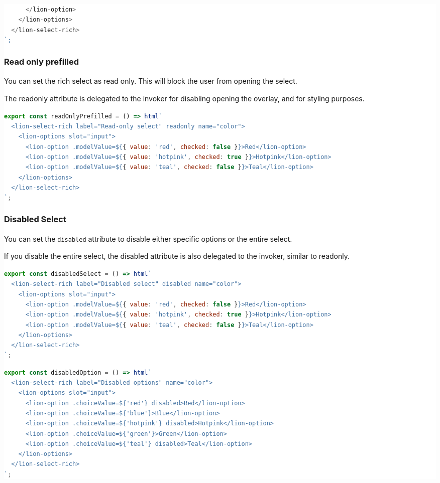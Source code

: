 ```js preview-story
      </lion-option>
    </lion-options>
  </lion-select-rich>
`;
```

### Read only prefilled

You can set the rich select as read only.
This will block the user from opening the select.

The readonly attribute is delegated to the invoker for disabling opening the overlay, and for styling purposes.

```js preview-story
export const readOnlyPrefilled = () => html`
  <lion-select-rich label="Read-only select" readonly name="color">
    <lion-options slot="input">
      <lion-option .modelValue=${{ value: 'red', checked: false }}>Red</lion-option>
      <lion-option .modelValue=${{ value: 'hotpink', checked: true }}>Hotpink</lion-option>
      <lion-option .modelValue=${{ value: 'teal', checked: false }}>Teal</lion-option>
    </lion-options>
  </lion-select-rich>
`;
```

### Disabled Select

You can set the `disabled` attribute to disable either specific options or the entire select.

If you disable the entire select, the disabled attribute is also delegated to the invoker, similar to readonly.

```js preview-story
export const disabledSelect = () => html`
  <lion-select-rich label="Disabled select" disabled name="color">
    <lion-options slot="input">
      <lion-option .modelValue=${{ value: 'red', checked: false }}>Red</lion-option>
      <lion-option .modelValue=${{ value: 'hotpink', checked: true }}>Hotpink</lion-option>
      <lion-option .modelValue=${{ value: 'teal', checked: false }}>Teal</lion-option>
    </lion-options>
  </lion-select-rich>
`;
```

```js preview-story
export const disabledOption = () => html`
  <lion-select-rich label="Disabled options" name="color">
    <lion-options slot="input">
      <lion-option .choiceValue=${'red'} disabled>Red</lion-option>
      <lion-option .choiceValue=${'blue'}>Blue</lion-option>
      <lion-option .choiceValue=${'hotpink'} disabled>Hotpink</lion-option>
      <lion-option .choiceValue=${'green'}>Green</lion-option>
      <lion-option .choiceValue=${'teal'} disabled>Teal</lion-option>
    </lion-options>
  </lion-select-rich>
`;
```
